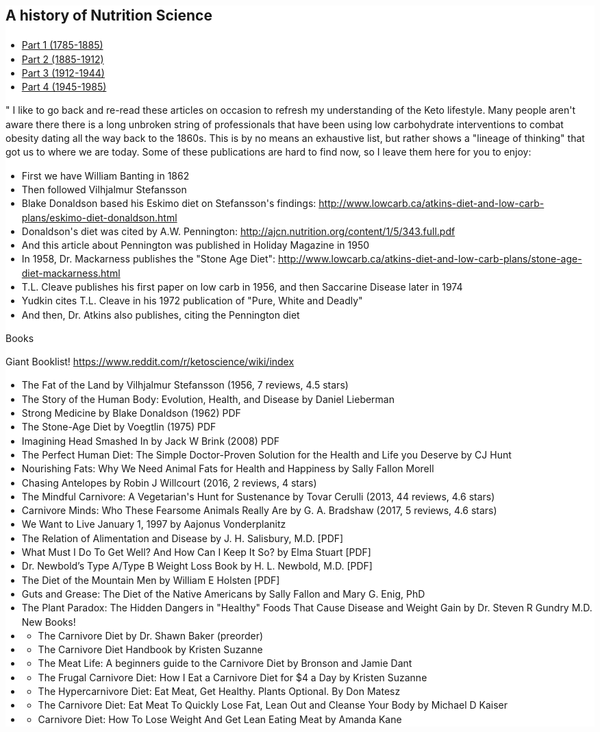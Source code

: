 ## A history of Nutrition Science

* [Part 1 (1785-1885)](http://jn.nutrition.org/content/133/3/638.abstract)
* [Part 2 (1885-1912)](http://jn.nutrition.org/content/133/4/975.full) 
* [Part 3 (1912-1944)](http://jn.nutrition.org/content/133/10/3023.full)
* [Part 4 (1945-1985)](http://jn.nutrition.org/content/133/11/3331.full)

" I like to go back and re-read these articles on occasion to refresh my understanding of the Keto lifestyle. Many people aren't aware there there is a long unbroken string of professionals that have been using low carbohydrate interventions to combat obesity dating all the way back to the 1860s. This is by no means an exhaustive list, but rather shows a "lineage of thinking" that got us to where we are today. Some of these publications are hard to find now, so I leave them here for you to enjoy:

- First we have William Banting in 1862
- Then followed Vilhjalmur Stefansson
- Blake Donaldson based his Eskimo diet on Stefansson's findings: http://www.lowcarb.ca/atkins-diet-and-low-carb-plans/eskimo-diet-donaldson.html
- Donaldson's diet was cited by A.W. Pennington: http://ajcn.nutrition.org/content/1/5/343.full.pdf
- And this article about Pennington was published in Holiday Magazine in 1950
- In 1958, Dr. Mackarness publishes the "Stone Age Diet": http://www.lowcarb.ca/atkins-diet-and-low-carb-plans/stone-age-diet-mackarness.html
- T.L. Cleave publishes his first paper on low carb in 1956, and then Saccarine Disease later in 1974
- Yudkin cites T.L. Cleave in his 1972 publication of "Pure, White and Deadly"
- And then, Dr. Atkins also publishes, citing the Pennington diet

Books

Giant Booklist! https://www.reddit.com/r/ketoscience/wiki/index
- The Fat of the Land by Vilhjalmur Stefansson (1956, 7 reviews, 4.5 stars)
- The Story of the Human Body: Evolution, Health, and Disease by Daniel Lieberman
- Strong Medicine by Blake Donaldson (1962) PDF
- The Stone-Age Diet by Voegtlin (1975) PDF
- Imagining Head Smashed In by Jack W Brink (2008) PDF
- The Perfect Human Diet: The Simple Doctor-Proven Solution for the Health and Life you Deserve by CJ Hunt
- Nourishing Fats: Why We Need Animal Fats for Health and Happiness by Sally Fallon Morell
- Chasing Antelopes by Robin J Willcourt (2016, 2 reviews, 4 stars)
- The Mindful Carnivore: A Vegetarian's Hunt for Sustenance by Tovar Cerulli (2013, 44 reviews, 4.6 stars)
- Carnivore Minds: Who These Fearsome Animals Really Are by G. A. Bradshaw (2017, 5 reviews, 4.6 stars)
- We Want to Live January 1, 1997 by Aajonus Vonderplanitz
- The Relation of Alimentation and Disease by J. H. Salisbury, M.D. [PDF]
- What Must I Do To Get Well? And How Can I Keep It So? by Elma Stuart [PDF]
- Dr. Newbold’s Type A/Type B Weight Loss Book by H. L. Newbold, M.D. [PDF]
- The Diet of the Mountain Men by William E Holsten [PDF]
- Guts and Grease: The Diet of the Native Americans by Sally Fallon and Mary G. Enig, PhD
- The Plant Paradox: The Hidden Dangers in "Healthy" Foods That Cause Disease and Weight Gain by Dr. Steven R Gundry M.D.
New Books!
- - The Carnivore Diet by Dr. Shawn Baker (preorder)
- - The Carnivore Diet Handbook by Kristen Suzanne
- - The Meat Life: A beginners guide to the Carnivore Diet by Bronson and Jamie Dant
- - The Frugal Carnivore Diet: How I Eat a Carnivore Diet for $4 a Day by Kristen Suzanne
- - The Hypercarnivore Diet: Eat Meat, Get Healthy. Plants Optional. By Don Matesz
- - The Carnivore Diet: Eat Meat To Quickly Lose Fat, Lean Out and Cleanse Your Body by Michael D Kaiser
- - Carnivore Diet: How To Lose Weight And Get Lean Eating Meat by Amanda Kane
